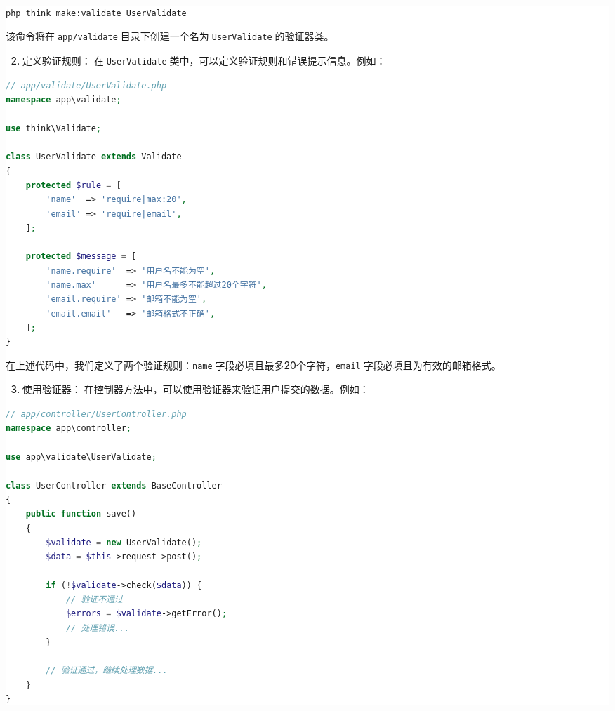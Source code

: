 ```bash
php think make:validate UserValidate
```

该命令将在 `app/validate` 目录下创建一个名为 `UserValidate` 的验证器类。

2. 定义验证规则：
在 `UserValidate` 类中，可以定义验证规则和错误提示信息。例如：

```php
// app/validate/UserValidate.php
namespace app\validate;

use think\Validate;

class UserValidate extends Validate
{
    protected $rule = [
        'name'  => 'require|max:20',
        'email' => 'require|email',
    ];

    protected $message = [
        'name.require'  => '用户名不能为空',
        'name.max'      => '用户名最多不能超过20个字符',
        'email.require' => '邮箱不能为空',
        'email.email'   => '邮箱格式不正确',
    ];
}
```

在上述代码中，我们定义了两个验证规则：`name` 字段必填且最多20个字符，`email` 字段必填且为有效的邮箱格式。

3. 使用验证器：
在控制器方法中，可以使用验证器来验证用户提交的数据。例如：

```php
// app/controller/UserController.php
namespace app\controller;

use app\validate\UserValidate;

class UserController extends BaseController
{
    public function save()
    {
        $validate = new UserValidate();
        $data = $this->request->post();

        if (!$validate->check($data)) {
            // 验证不通过
            $errors = $validate->getError();
            // 处理错误...
        }

        // 验证通过，继续处理数据...
    }
}
```
